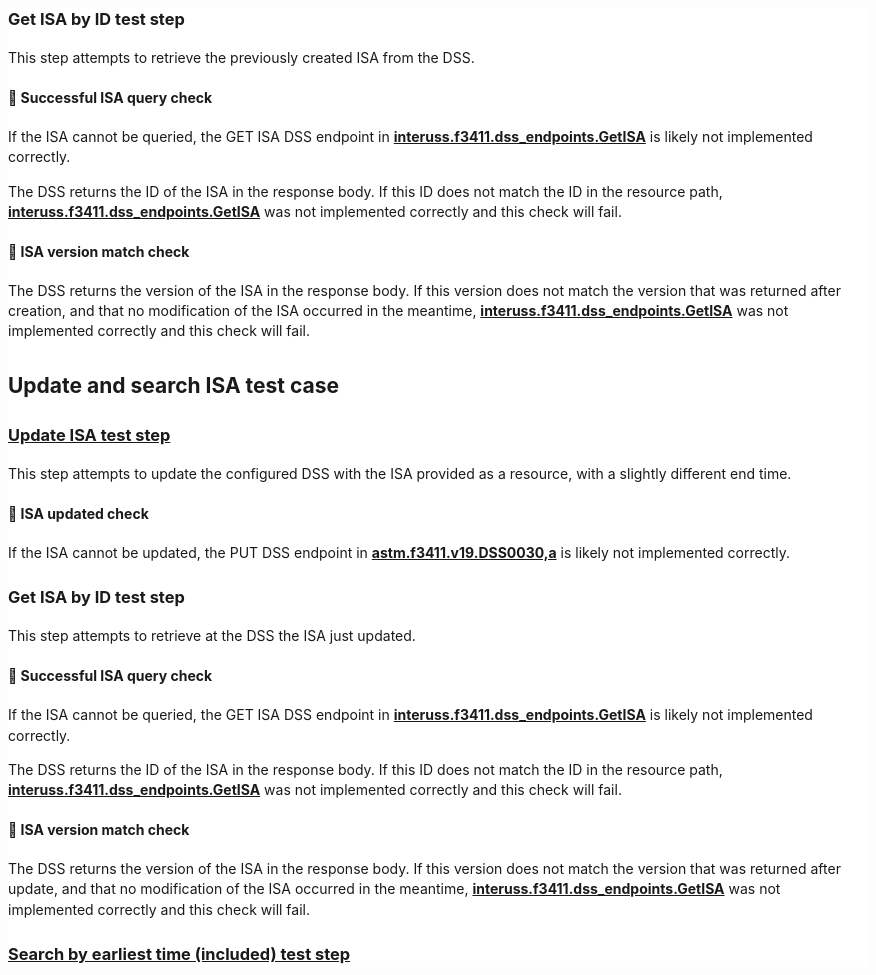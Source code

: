 ### Get ISA by ID test step

This step attempts to retrieve the previously created ISA from the DSS.

#### 🛑 Successful ISA query check

If the ISA cannot be queried, the GET ISA DSS endpoint in **[interuss.f3411.dss_endpoints.GetISA](../../../../../requirements/interuss/f3411/dss_endpoints.md)** is likely not implemented correctly.

The DSS returns the ID of the ISA in the response body.  If this ID does not match the ID in the resource path, **[interuss.f3411.dss_endpoints.GetISA](../../../../../requirements/interuss/f3411/dss_endpoints.md)** was not implemented correctly and this check will fail.

#### 🛑 ISA version match check

The DSS returns the version of the ISA in the response body.  If this version does not match the version that was returned after creation, and that no modification of the ISA occurred in the meantime, **[interuss.f3411.dss_endpoints.GetISA](../../../../../requirements/interuss/f3411/dss_endpoints.md)** was not implemented correctly and this check will fail.

## Update and search ISA test case

### [Update ISA test step](test_steps/mutate_isa.md)

This step attempts to update the configured DSS with the ISA provided as a resource, with a slightly different end time.

#### 🛑 ISA updated check

If the ISA cannot be updated, the PUT DSS endpoint in **[astm.f3411.v19.DSS0030,a](../../../../../requirements/astm/f3411/v19.md)** is likely not implemented correctly.

### Get ISA by ID test step

This step attempts to retrieve at the DSS the ISA just updated.

#### 🛑 Successful ISA query check

If the ISA cannot be queried, the GET ISA DSS endpoint in **[interuss.f3411.dss_endpoints.GetISA](../../../../../requirements/interuss/f3411/dss_endpoints.md)** is likely not implemented correctly.

The DSS returns the ID of the ISA in the response body.  If this ID does not match the ID in the resource path, **[interuss.f3411.dss_endpoints.GetISA](../../../../../requirements/interuss/f3411/dss_endpoints.md)** was not implemented correctly and this check will fail.

#### 🛑 ISA version match check

The DSS returns the version of the ISA in the response body.  If this version does not match the version that was returned after update, and that no modification of the ISA occurred in the meantime, **[interuss.f3411.dss_endpoints.GetISA](../../../../../requirements/interuss/f3411/dss_endpoints.md)** was not implemented correctly and this check will fail.

### [Search by earliest time (included) test step](test_steps/search_isas.md)

